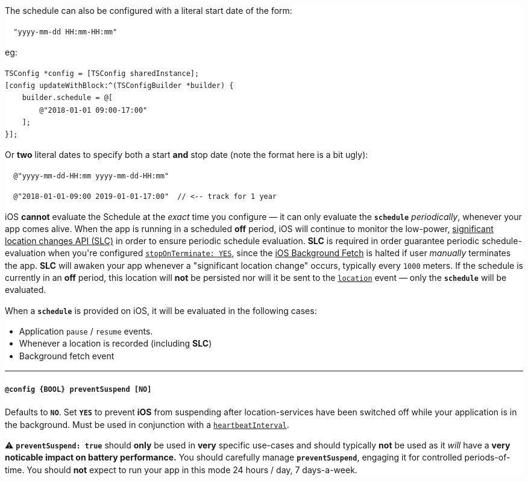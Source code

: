 The schedule can also be configured with a literal start date of the form:

```
  "yyyy-mm-dd HH:mm-HH:mm"
```

eg:

```obj-c
TSConfig *config = [TSConfig sharedInstance];
[config updateWithBlock:^(TSConfigBuilder *builder) {
    builder.schedule = @[
        @"2018-01-01 09:00-17:00"
    ];
}];
```

Or **two** literal dates to specify both a start **and** stop date (note the format here is a bit ugly):

```
  @"yyyy-mm-dd-HH:mm yyyy-mm-dd-HH:mm"
```

```
  @"2018-01-01-09:00 2019-01-01-17:00"  // <-- track for 1 year
```

iOS **cannot** evaluate the Schedule at the *exact* time you configure &mdash; it can only evaluate the **`schedule`** *periodically*, whenever your app comes alive.  When the app is running in a scheduled **off** period, iOS will continue to monitor the low-power, [significant location changes API (SLC)](https://developer.apple.com/reference/corelocation/cllocationmanager/1423531-startmonitoringsignificantlocati?language=objc) in order to ensure periodic schedule evaluation.  **SLC** is required in order guarantee periodic schedule-evaluation when you're configured [`stopOnTerminate: YES`](#config-bool-stoponterminate-yes), since the [iOS Background Fetch]() is halted if user *manually* terminates the app.  **SLC** will awaken your app whenever a "significant location change" occurs, typically every `1000` meters.  If the schedule is currently in an **off** period, this location will **not** be persisted nor will it be sent to the [`location`](#location) event &mdash; only the **`schedule`** will be evaluated.

When a **`schedule`** is provided on iOS, it will be evaluated in the following cases:

- Application `pause` / `resume` events.
- Whenever a location is recorded (including **SLC**)
- Background fetch event

------------------------------------------------------------------------------


#### `@config {BOOL} preventSuspend [NO]`

Defaults to **`NO`**.  Set **`YES`** to prevent **iOS** from suspending after location-services have been switched off while your application is in the background.  Must be used in conjunction with a [`heartbeatInterval`](#config-nstimeinterval-heartbeatinterval-60).

:warning: **`preventSuspend: true`** should **only** be used in **very** specific use-cases and should typically **not** be used as it *will* have a **very noticable impact on battery performance.**  You should carefully manage **`preventSuspend`**, engaging it for controlled periods-of-time.  You should **not** expect to run your app in this mode 24 hours / day, 7 days-a-week.
